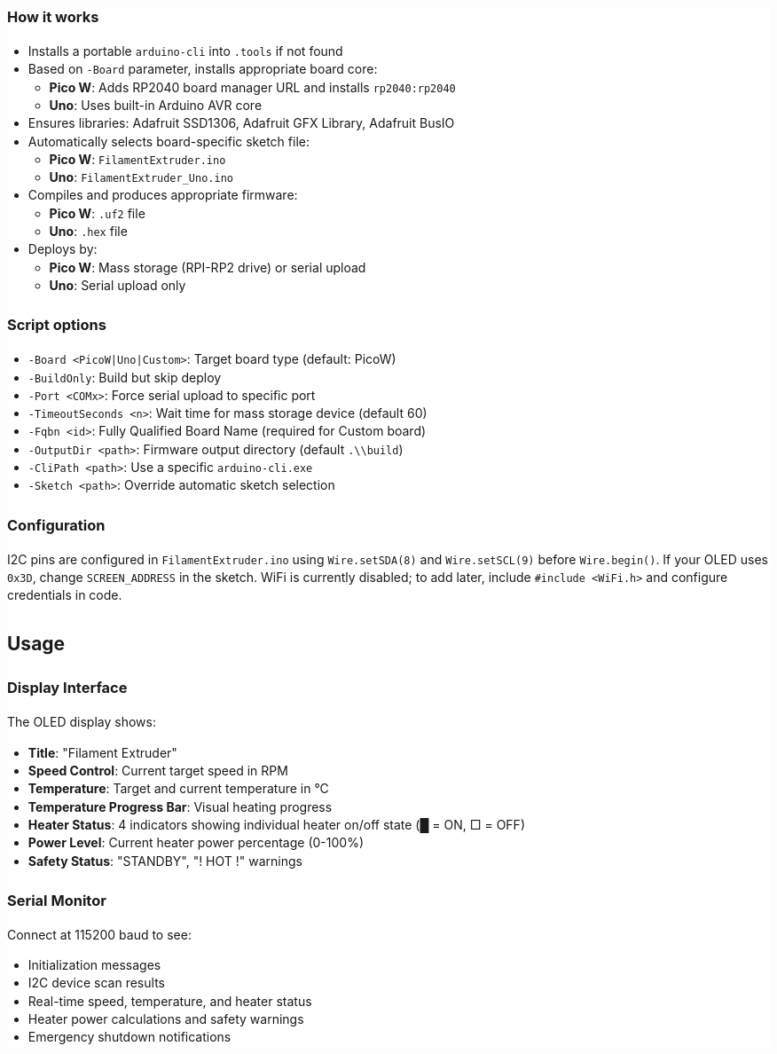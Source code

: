 ### How it works
- Installs a portable `arduino-cli` into `.tools` if not found
- Based on `-Board` parameter, installs appropriate board core:
  - **Pico W**: Adds RP2040 board manager URL and installs `rp2040:rp2040`
  - **Uno**: Uses built-in Arduino AVR core
- Ensures libraries: Adafruit SSD1306, Adafruit GFX Library, Adafruit BusIO
- Automatically selects board-specific sketch file:
  - **Pico W**: `FilamentExtruder.ino`
  - **Uno**: `FilamentExtruder_Uno.ino`
- Compiles and produces appropriate firmware:
  - **Pico W**: `.uf2` file
  - **Uno**: `.hex` file
- Deploys by:
  - **Pico W**: Mass storage (RPI-RP2 drive) or serial upload
  - **Uno**: Serial upload only

### Script options
- `-Board <PicoW|Uno|Custom>`: Target board type (default: PicoW)
- `-BuildOnly`: Build but skip deploy
- `-Port <COMx>`: Force serial upload to specific port
- `-TimeoutSeconds <n>`: Wait time for mass storage device (default 60)
- `-Fqbn <id>`: Fully Qualified Board Name (required for Custom board)
- `-OutputDir <path>`: Firmware output directory (default `.\\build`)
- `-CliPath <path>`: Use a specific `arduino-cli.exe`
- `-Sketch <path>`: Override automatic sketch selection

### Configuration
I2C pins are configured in `FilamentExtruder.ino` using `Wire.setSDA(8)` and `Wire.setSCL(9)` before `Wire.begin()`. If your OLED uses `0x3D`, change `SCREEN_ADDRESS` in the sketch. WiFi is currently disabled; to add later, include `#include <WiFi.h>` and configure credentials in code.

## Usage

### Display Interface
The OLED display shows:
- **Title**: "Filament Extruder"
- **Speed Control**: Current target speed in RPM
- **Temperature**: Target and current temperature in °C
- **Temperature Progress Bar**: Visual heating progress
- **Heater Status**: 4 indicators showing individual heater on/off state (█ = ON, □ = OFF)
- **Power Level**: Current heater power percentage (0-100%)
- **Safety Status**: "STANDBY", "! HOT !" warnings

### Serial Monitor
Connect at 115200 baud to see:
- Initialization messages
- I2C device scan results
- Real-time speed, temperature, and heater status
- Heater power calculations and safety warnings
- Emergency shutdown notifications

